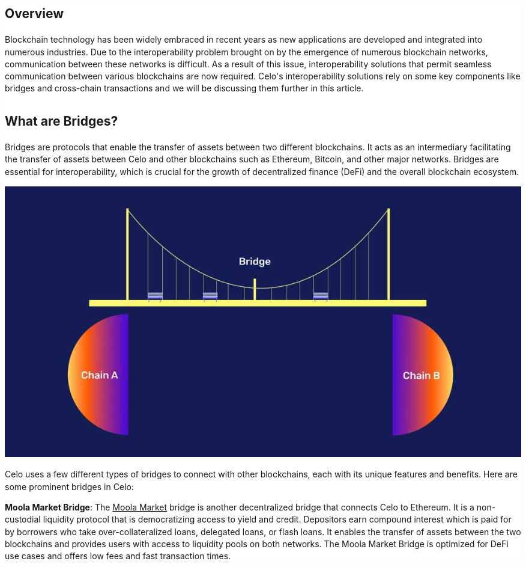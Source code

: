 
## Overview

Blockchain technology has been widely embraced in recent years as new applications are developed and integrated into numerous industries. Due to the interoperability problem brought on by the emergence of numerous blockchain networks, communication between these networks is difficult. As a result of this issue, interoperability solutions that permit seamless communication between various blockchains are now required. Celo's interoperability solutions rely on some key components like bridges and cross-chain transactions and we will be discussing them further in this article.


## What are Bridges?

Bridges are protocols that enable the transfer of assets between two different blockchains. It acts as an intermediary facilitating the transfer of assets between Celo and other blockchains such as Ethereum, Bitcoin, and other major networks. Bridges are essential for interoperability, which is crucial for the growth of decentralized finance (DeFi) and the overall blockchain ecosystem. 

![Bridge](images/bridges.jpg)

Celo uses a few different types of bridges to connect with other blockchains, each with its unique features and benefits. Here are some prominent bridges in Celo:


**Moola Market Bridge**:
The [Moola Market](https://moola.market/) bridge is another decentralized bridge that connects Celo to Ethereum. It is a non-custodial liquidity protocol that is democratizing access to yield and credit. Depositors earn compound interest which is paid for by borrowers who take over-collateralized loans, delegated loans, or flash loans.  It enables the transfer of assets between the two blockchains and provides users with access to liquidity pools on both networks. The Moola Market Bridge is optimized for DeFi use cases and offers low fees and fast transaction times.

